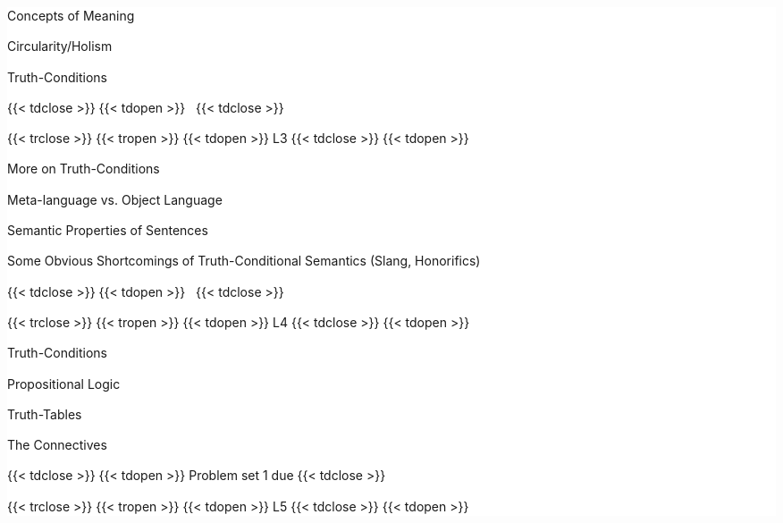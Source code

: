 
Concepts of Meaning

Circularity/Holism

Truth-Conditions


{{< tdclose >}}
{{< tdopen >}}
 
{{< tdclose >}}

{{< trclose >}}
{{< tropen >}}
{{< tdopen >}}
L3
{{< tdclose >}}
{{< tdopen >}}


More on Truth-Conditions

Meta-language vs. Object Language

Semantic Properties of Sentences

Some Obvious Shortcomings of Truth-Conditional Semantics (Slang, Honorifics)


{{< tdclose >}}
{{< tdopen >}}
 
{{< tdclose >}}

{{< trclose >}}
{{< tropen >}}
{{< tdopen >}}
L4
{{< tdclose >}}
{{< tdopen >}}


Truth-Conditions

Propositional Logic

Truth-Tables

The Connectives


{{< tdclose >}}
{{< tdopen >}}
Problem set 1 due
{{< tdclose >}}

{{< trclose >}}
{{< tropen >}}
{{< tdopen >}}
L5
{{< tdclose >}}
{{< tdopen >}}
